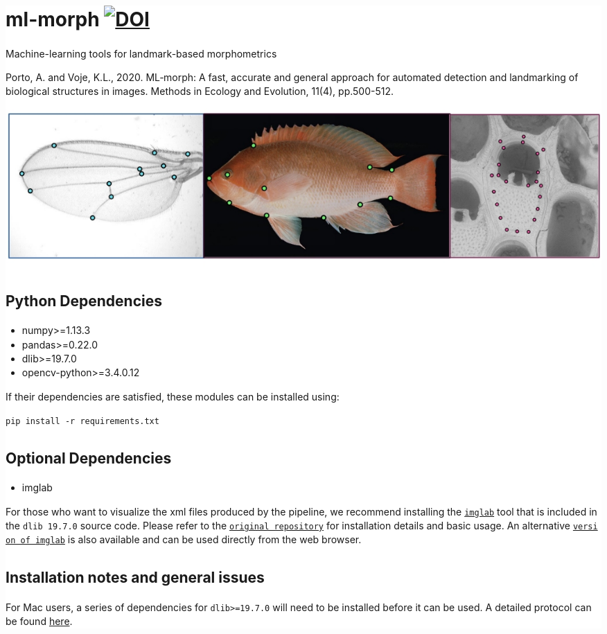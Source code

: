 # ml-morph [![DOI](https://zenodo.org/badge/195575274.svg)](https://zenodo.org/badge/latestdoi/195575274)

Machine-learning tools for landmark-based morphometrics


Porto, A. and Voje, K.L., 2020. ML‐morph: A fast, accurate and general approach for automated detection and landmarking of biological structures in images. Methods in Ecology and Evolution, 11(4), pp.500-512.

![Alt text](logo.png)

## Python Dependencies

- numpy>=1.13.3
- pandas>=0.22.0
- dlib>=19.7.0
- opencv-python>=3.4.0.12

If their dependencies are satisfied, these modules can be installed using:

    pip install -r requirements.txt

## Optional Dependencies
- imglab

For those who want to visualize the xml files produced by the pipeline, we recommend installing the [`imglab`](https://github.com/davisking/dlib/tree/master/tools/imglab) tool that is included in the `dlib 19.7.0` source code. 
Please refer to the [`original repository`](https://github.com/davisking/dlib/tree/master/tools/imglab) for installation details and basic usage.
An alternative [`version of imglab`](https://imglab.in/) is also available and can be used directly from the web browser.

## Installation notes and general issues
For Mac users, a series of dependencies for `dlib>=19.7.0` will need to be installed before it can be used. A detailed protocol can be found [here](https://medium.com/@210/install-dlib-on-mac-ff9f4d03ad8).
